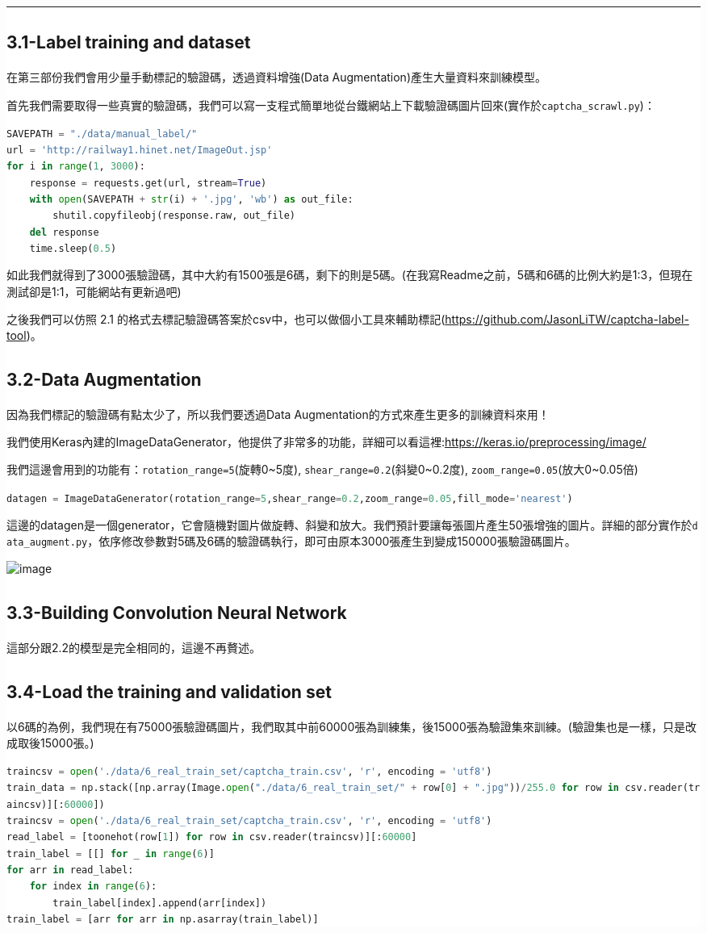 --------------------

## 3.1-Label training and dataset
在第三部份我們會用少量手動標記的驗證碼，透過資料增強(Data Augmentation)產生大量資料來訓練模型。

首先我們需要取得一些真實的驗證碼，我們可以寫一支程式簡單地從台鐵網站上下載驗證碼圖片回來(實作於```captcha_scrawl.py```)：

```python
SAVEPATH = "./data/manual_label/"
url = 'http://railway1.hinet.net/ImageOut.jsp'
for i in range(1, 3000):
    response = requests.get(url, stream=True)
    with open(SAVEPATH + str(i) + '.jpg', 'wb') as out_file:
        shutil.copyfileobj(response.raw, out_file)
    del response
    time.sleep(0.5)
```

如此我們就得到了3000張驗證碼，其中大約有1500張是6碼，剩下的則是5碼。(在我寫Readme之前，5碼和6碼的比例大約是1:3，但現在測試卻是1:1，可能網站有更新過吧)

之後我們可以仿照 2.1 的格式去標記驗證碼答案於csv中，也可以做個小工具來輔助標記(https://github.com/JasonLiTW/captcha-label-tool)。

## 3.2-Data Augmentation
因為我們標記的驗證碼有點太少了，所以我們要透過Data Augmentation的方式來產生更多的訓練資料來用！

我們使用Keras內建的ImageDataGenerator，他提供了非常多的功能，詳細可以看這裡:https://keras.io/preprocessing/image/

我們這邊會用到的功能有：```rotation_range=5```(旋轉0~5度), ```shear_range=0.2```(斜變0~0.2度), ```zoom_range=0.05```(放大0~0.05倍)

```python
datagen = ImageDataGenerator(rotation_range=5,shear_range=0.2,zoom_range=0.05,fill_mode='nearest')
```

這邊的datagen是一個generator，它會隨機對圖片做旋轉、斜變和放大。我們預計要讓每張圖片產生50張增強的圖片。詳細的部分實作於```data_augment.py```，依序修改參數對5碼及6碼的驗證碼執行，即可由原本3000張產生到變成150000張驗證碼圖片。

![image](./readme_img/dataaugmentation.png)


## 3.3-Building Convolution Neural Network
這部分跟2.2的模型是完全相同的，這邊不再贅述。

## 3.4-Load the training and validation set
以6碼的為例，我們現在有75000張驗證碼圖片，我們取其中前60000張為訓練集，後15000張為驗證集來訓練。(驗證集也是一樣，只是改成取後15000張。)

```python
traincsv = open('./data/6_real_train_set/captcha_train.csv', 'r', encoding = 'utf8')
train_data = np.stack([np.array(Image.open("./data/6_real_train_set/" + row[0] + ".jpg"))/255.0 for row in csv.reader(traincsv)][:60000])
traincsv = open('./data/6_real_train_set/captcha_train.csv', 'r', encoding = 'utf8')
read_label = [toonehot(row[1]) for row in csv.reader(traincsv)][:60000]
train_label = [[] for _ in range(6)]
for arr in read_label:
    for index in range(6):
        train_label[index].append(arr[index])
train_label = [arr for arr in np.asarray(train_label)]
```
